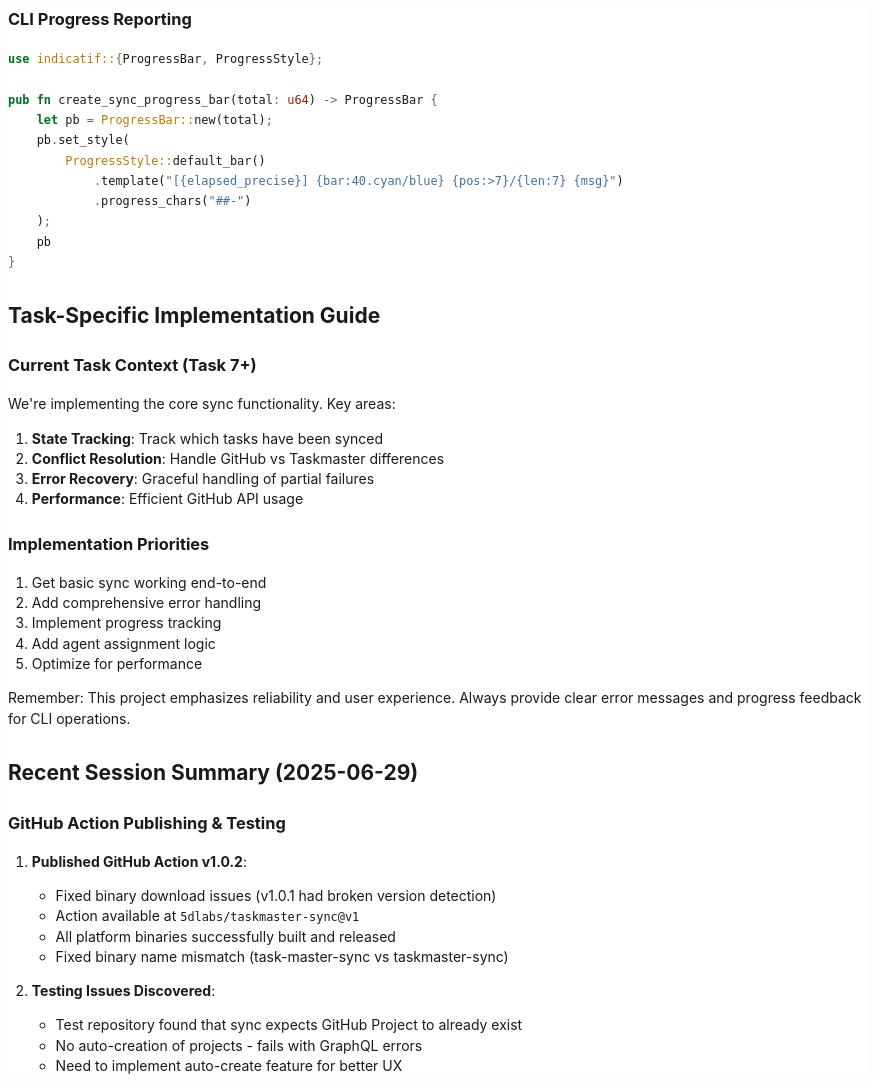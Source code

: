 
### CLI Progress Reporting

```rust
use indicatif::{ProgressBar, ProgressStyle};

pub fn create_sync_progress_bar(total: u64) -> ProgressBar {
    let pb = ProgressBar::new(total);
    pb.set_style(
        ProgressStyle::default_bar()
            .template("[{elapsed_precise}] {bar:40.cyan/blue} {pos:>7}/{len:7} {msg}")
            .progress_chars("##-")
    );
    pb
}
```

## Task-Specific Implementation Guide

### Current Task Context (Task 7+)

We're implementing the core sync functionality. Key areas:

1. **State Tracking**: Track which tasks have been synced
2. **Conflict Resolution**: Handle GitHub vs Taskmaster differences
3. **Error Recovery**: Graceful handling of partial failures
4. **Performance**: Efficient GitHub API usage

### Implementation Priorities

1. Get basic sync working end-to-end
2. Add comprehensive error handling
3. Implement progress tracking
4. Add agent assignment logic
5. Optimize for performance

Remember: This project emphasizes reliability and user experience. Always provide clear error messages and progress feedback for CLI operations.

## Recent Session Summary (2025-06-29)

### GitHub Action Publishing & Testing

1. **Published GitHub Action v1.0.2**:
   - Fixed binary download issues (v1.0.1 had broken version detection)
   - Action available at `5dlabs/taskmaster-sync@v1`
   - All platform binaries successfully built and released
   - Fixed binary name mismatch (task-master-sync vs taskmaster-sync)

2. **Testing Issues Discovered**:
   - Test repository found that sync expects GitHub Project to already exist
   - No auto-creation of projects - fails with GraphQL errors
   - Need to implement auto-create feature for better UX
